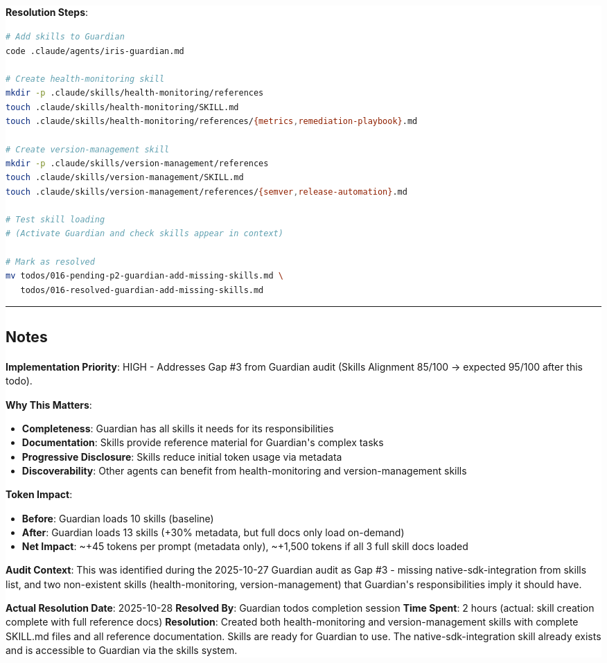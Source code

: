 **Resolution Steps**:
```bash
# Add skills to Guardian
code .claude/agents/iris-guardian.md

# Create health-monitoring skill
mkdir -p .claude/skills/health-monitoring/references
touch .claude/skills/health-monitoring/SKILL.md
touch .claude/skills/health-monitoring/references/{metrics,remediation-playbook}.md

# Create version-management skill
mkdir -p .claude/skills/version-management/references
touch .claude/skills/version-management/SKILL.md
touch .claude/skills/version-management/references/{semver,release-automation}.md

# Test skill loading
# (Activate Guardian and check skills appear in context)

# Mark as resolved
mv todos/016-pending-p2-guardian-add-missing-skills.md \
   todos/016-resolved-guardian-add-missing-skills.md
```

---

## Notes

**Implementation Priority**: HIGH - Addresses Gap #3 from Guardian audit (Skills Alignment 85/100 → expected 95/100 after this todo).

**Why This Matters**:
- **Completeness**: Guardian has all skills it needs for its responsibilities
- **Documentation**: Skills provide reference material for Guardian's complex tasks
- **Progressive Disclosure**: Skills reduce initial token usage via metadata
- **Discoverability**: Other agents can benefit from health-monitoring and version-management skills

**Token Impact**:
- **Before**: Guardian loads 10 skills (baseline)
- **After**: Guardian loads 13 skills (+30% metadata, but full docs only load on-demand)
- **Net Impact**: ~+45 tokens per prompt (metadata only), ~+1,500 tokens if all 3 full skill docs loaded

**Audit Context**: This was identified during the 2025-10-27 Guardian audit as Gap #3 - missing native-sdk-integration from skills list, and two non-existent skills (health-monitoring, version-management) that Guardian's responsibilities imply it should have.

**Actual Resolution Date**: 2025-10-28
**Resolved By**: Guardian todos completion session
**Time Spent**: 2 hours (actual: skill creation complete with full reference docs)
**Resolution**: Created both health-monitoring and version-management skills with complete SKILL.md files and all reference documentation. Skills are ready for Guardian to use. The native-sdk-integration skill already exists and is accessible to Guardian via the skills system.
